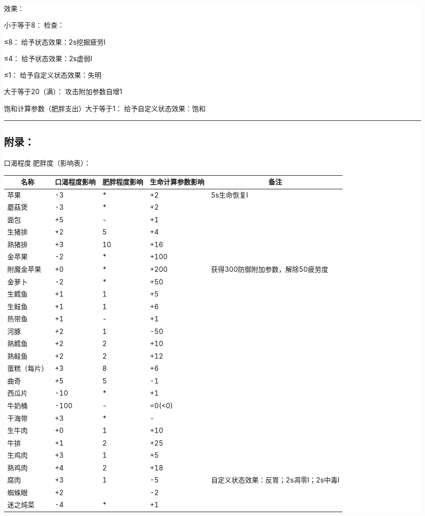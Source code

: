 效果：

小于等于8： 检查：

≤8： 给予状态效果：2s挖掘疲劳I

≤4： 给予状态效果：2s虚弱I

≤1： 给予自定义状态效果：失明

大于等于20（满）： 攻击附加参数自增1

饱和计算参数（肥胖支出）大于等于1： 给予自定义状态效果：饱和

---

## 附录：

口渴程度 肥胖度（影响表）：

| 名称         | 口渴程度影响 | 肥胖程度影响 | 生命计算参数影响 | 备注                                   |
| ------------ | ------------ | ------------ | ---------------- | -------------------------------------- |
| 苹果         | -3           | *            | +2               | 5s生命恢复I                            |
| 蘑菇煲       | -3           | *            | +2               |                                        |
| 面包         | +5           | -            | +1               |                                        |
| 生猪排       | +2           | 5            | +4               |                                        |
| 熟猪排       | +3           | 10           | +16              |                                        |
| 金苹果       | -2           | *            | +100             |                                        |
| 附魔金苹果   | +0           | *            | +200             | 获得300防御附加参数，解除50疲劳度      |
| 金萝卜       | -2           | *            | +50              |                                        |
| 生鳕鱼       | +1           | 1            | +5               |                                        |
| 生鲑鱼       | +1           | 1            | +6               |                                        |
| 热带鱼       | +1           | -            | +1               |                                        |
| 河豚         | +2           | 1            | -50              |                                        |
| 熟鳕鱼       | +2           | 2            | +10              |                                        |
| 熟鲑鱼       | +2           | 2            | +12              |                                        |
| 蛋糕（每片） | +3           | 8            | +6               |                                        |
| 曲奇         | +5           | 5            | -1               |                                        |
| 西瓜片       | -10          | *            | +1               |                                        |
| 牛奶桶       | -100         | -            | =0(<0)           |                                        |
| 干海带       | +3           | *            | -                |                                        |
| 生牛肉       | +0           | 1            | +10              |                                        |
| 牛排         | +1           | 2            | +25              |                                        |
| 生鸡肉       | +3           | 1            | +5               |                                        |
| 熟鸡肉       | +4           | 2            | +18              |                                        |
| 腐肉         | +3           | 1            | -5               | 自定义状态效果：反胃；2s凋零I；2s中毒I |
| 蜘蛛眼       | +2           |              | -2               |                                        |
| 迷之炖菜     | -4           | *            | +1               |                                        |